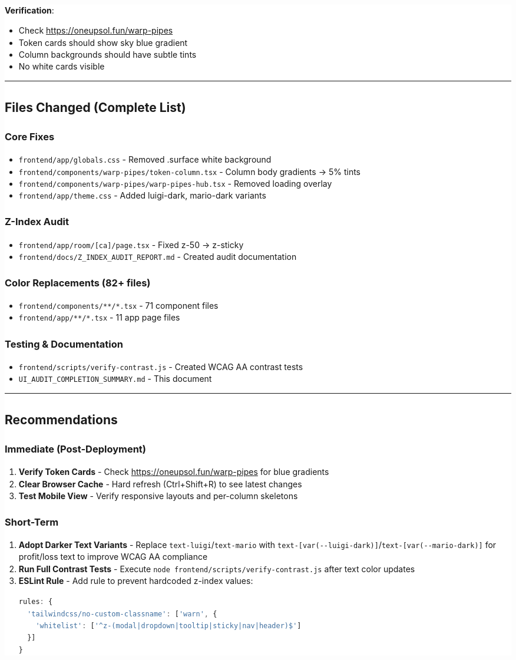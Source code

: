 **Verification**:
- Check https://oneupsol.fun/warp-pipes
- Token cards should show sky blue gradient
- Column backgrounds should have subtle tints
- No white cards visible

---

## Files Changed (Complete List)

### Core Fixes
- `frontend/app/globals.css` - Removed .surface white background
- `frontend/components/warp-pipes/token-column.tsx` - Column body gradients → 5% tints
- `frontend/components/warp-pipes/warp-pipes-hub.tsx` - Removed loading overlay
- `frontend/app/theme.css` - Added luigi-dark, mario-dark variants

### Z-Index Audit
- `frontend/app/room/[ca]/page.tsx` - Fixed z-50 → z-sticky
- `frontend/docs/Z_INDEX_AUDIT_REPORT.md` - Created audit documentation

### Color Replacements (82+ files)
- `frontend/components/**/*.tsx` - 71 component files
- `frontend/app/**/*.tsx` - 11 app page files

### Testing & Documentation
- `frontend/scripts/verify-contrast.js` - Created WCAG AA contrast tests
- `UI_AUDIT_COMPLETION_SUMMARY.md` - This document

---

## Recommendations

### Immediate (Post-Deployment)

1. **Verify Token Cards** - Check https://oneupsol.fun/warp-pipes for blue gradients
2. **Clear Browser Cache** - Hard refresh (Ctrl+Shift+R) to see latest changes
3. **Test Mobile View** - Verify responsive layouts and per-column skeletons

### Short-Term

1. **Adopt Darker Text Variants** - Replace `text-luigi`/`text-mario` with `text-[var(--luigi-dark)]`/`text-[var(--mario-dark)]` for profit/loss text to improve WCAG AA compliance
2. **Run Full Contrast Tests** - Execute `node frontend/scripts/verify-contrast.js` after text color updates
3. **ESLint Rule** - Add rule to prevent hardcoded z-index values:
   ```javascript
   rules: {
     'tailwindcss/no-custom-classname': ['warn', {
       'whitelist': ['^z-(modal|dropdown|tooltip|sticky|nav|header)$']
     }]
   }
   ```
